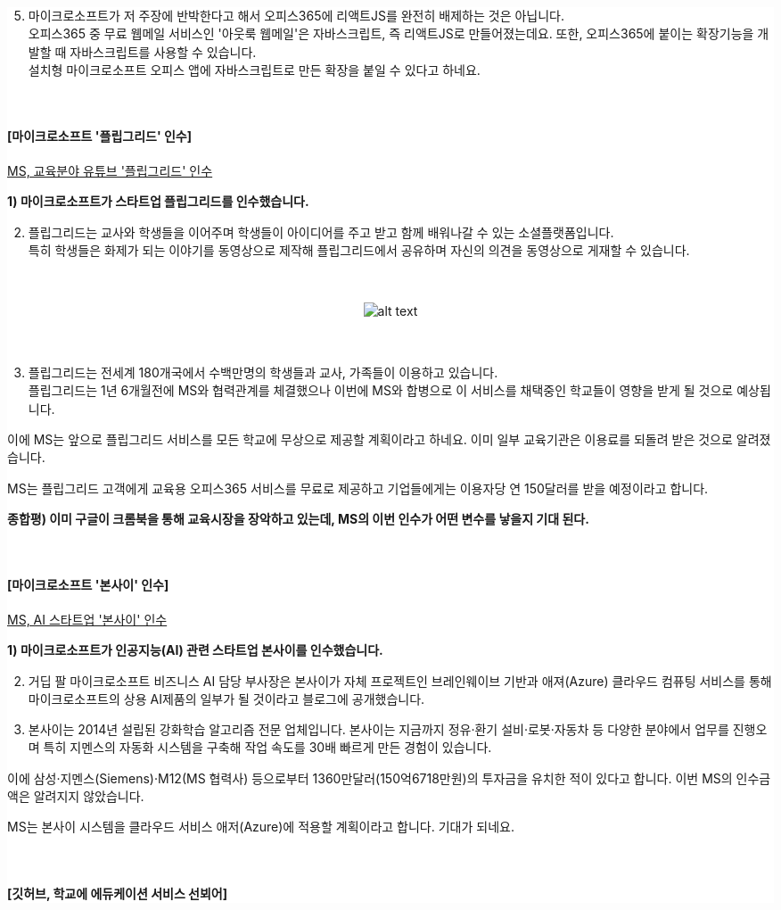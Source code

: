 5) 마이크로소프트가 저 주장에 반박한다고 해서 오피스365에 리액트JS를 완전히 배제하는 것은 아닙니다.  
오피스365 중 무료 웹메일 서비스인 '아웃룩 웹메일'은 자바스크립트, 즉 리액트JS로 만들어졌는데요.
또한, 오피스365에 붙이는 확장기능을 개발할 때 자바스크립트를 사용할 수 있습니다.   
설치형 마이크로소프트 오피스 앱에 자바스크립트로 만든 확장을 붙일 수 있다고 하네요.

<br>


#### [마이크로소프트 '플립그리드' 인수]

[ MS, 교육분야 유튜브 '플립그리드' 인수](http://news.inews24.com/php/news_view.php?g_serial=1102301&g_menu=020600&rrf=nv)

<strong>1) 마이크로소프트가 스타트업 플립그리드를 인수했습니다.</strong>

2) 플립그리드는 교사와 학생들을 이어주며 학생들이 아이디어를 주고 받고 함께 배워나갈 수 있는 소셜플랫폼입니다.   
특히 학생들은 화제가 되는 이야기를 동영상으로 제작해 플립그리드에서 공유하며 자신의 의견을 동영상으로 게재할 수 있습니다.

<br>

<p align ="middle">	
 <img src="http://image3.inews24.com/image_gisa/201806/152938600997_1_143638.jpg" alt="alt text" width = "50%">
</p>


<br>


3) 플립그리드는 전세계 180개국에서 수백만명의 학생들과 교사, 가족들이 이용하고 있습니다.   
플립그리드는 1년 6개월전에 MS와 협력관계를 체결했으나 이번에 MS와 합병으로 이 서비스를 채택중인 학교들이 영향을 받게 될 것으로 예상됩니다.

이에 MS는 앞으로 플립그리드 서비스를 모든 학교에 무상으로 제공할 계획이라고 하네요. 
이미 일부 교육기관은 이용료를 되돌려 받은 것으로 알려졌습니다.

MS는 플립그리드 고객에게 교육용 오피스365 서비스를 무료로 제공하고 기업들에게는 이용자당 연 150달러를 받을 예정이라고 합니다. 

<strong>종합평) 이미 구글이 크롬북을 통해 교육시장을 장악하고 있는데, MS의 이번 인수가 어떤 변수를 낳을지 기대 된다.</strong>


<br>

#### [마이크로소프트 '본사이' 인수]

[MS, AI 스타트업 '본사이' 인수](http://www.zdnet.co.kr/news/news_view.asp?artice_id=20180621092108)

<strong>1) 마이크로소프트가 인공지능(AI) 관련 스타트업 본사이를 인수했습니다.</strong>

2) 거딥 팔 마이크로소프트 비즈니스 AI 담당 부사장은 본사이가 자체 프로젝트인 브레인웨이브 기반과 애져(Azure) 클라우드 컴퓨팅 서비스를 통해 마이크로소프트의 상용 AI제품의 일부가 될 것이라고 블로그에 공개했습니다.

3) 본사이는 2014년 설립된 강화학습 알고리즘 전문 업체입니다. 
본사이는 지금까지 정유·환기 설비·로봇·자동차 등 다양한 분야에서 업무를 진행오며 특히 지멘스의 자동화 시스템을 구축해 작업 속도를 30배 빠르게 만든 경험이 있습니다.

이에 삼성·지멘스(Siemens)·M12(MS 협력사) 등으로부터 1360만달러(150억6718만원)의 투자금을 유치한 적이 있다고 합니다. 
이번 MS의 인수금액은 알려지지 않았습니다.  

MS는 본사이 시스템을 클라우드 서비스 애저(Azure)에 적용할 계획이라고 합니다. 기대가 되네요.

<br>


#### [깃허브, 학교에 에듀케이션 서비스 선뵈어]

